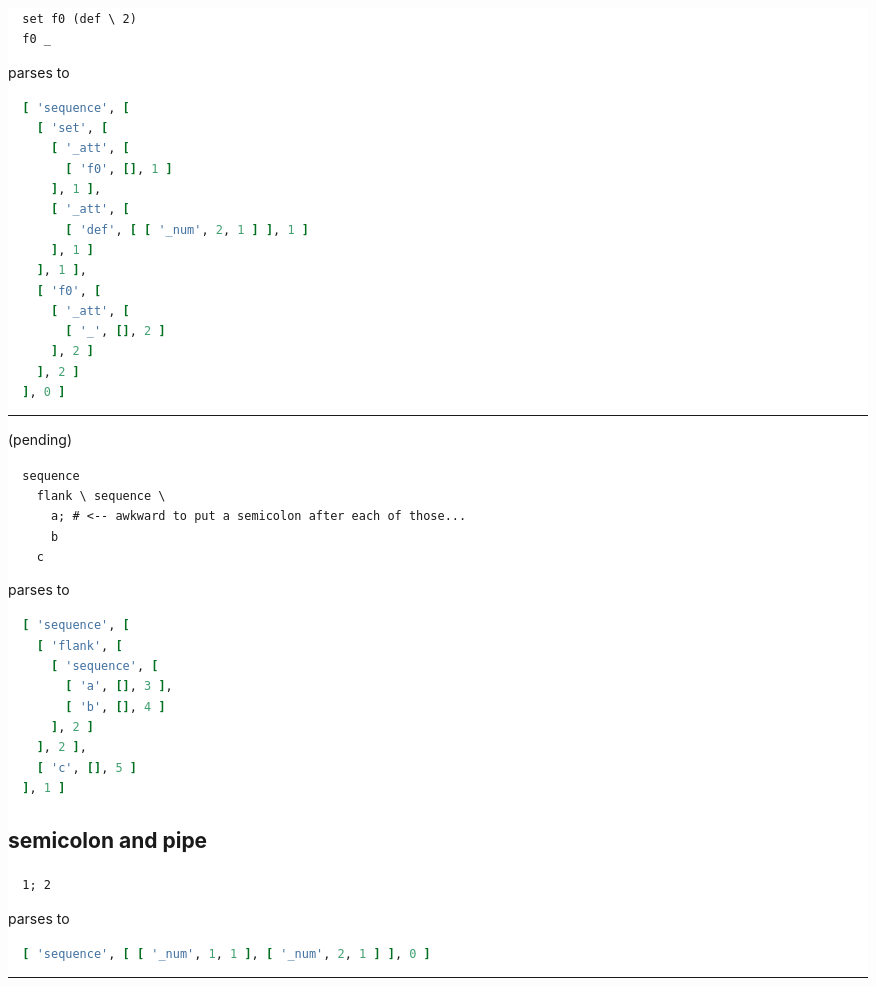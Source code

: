 ```flor
  set f0 (def \ 2)
  f0 _
```
parses to
```ruby
  [ 'sequence', [
    [ 'set', [
      [ '_att', [
        [ 'f0', [], 1 ]
      ], 1 ],
      [ '_att', [
        [ 'def', [ [ '_num', 2, 1 ] ], 1 ]
      ], 1 ]
    ], 1 ],
    [ 'f0', [
      [ '_att', [
        [ '_', [], 2 ]
      ], 2 ]
    ], 2 ]
  ], 0 ]
```
---

(pending)
```flor
  sequence
    flank \ sequence \
      a; # <-- awkward to put a semicolon after each of those...
      b
    c
```
parses to
```ruby
  [ 'sequence', [
    [ 'flank', [
      [ 'sequence', [
        [ 'a', [], 3 ],
        [ 'b', [], 4 ]
      ], 2 ]
    ], 2 ],
    [ 'c', [], 5 ]
  ], 1 ]
```


## semicolon and pipe

```flor
  1; 2
```
parses to
```ruby
  [ 'sequence', [ [ '_num', 1, 1 ], [ '_num', 2, 1 ] ], 0 ]
```
---
